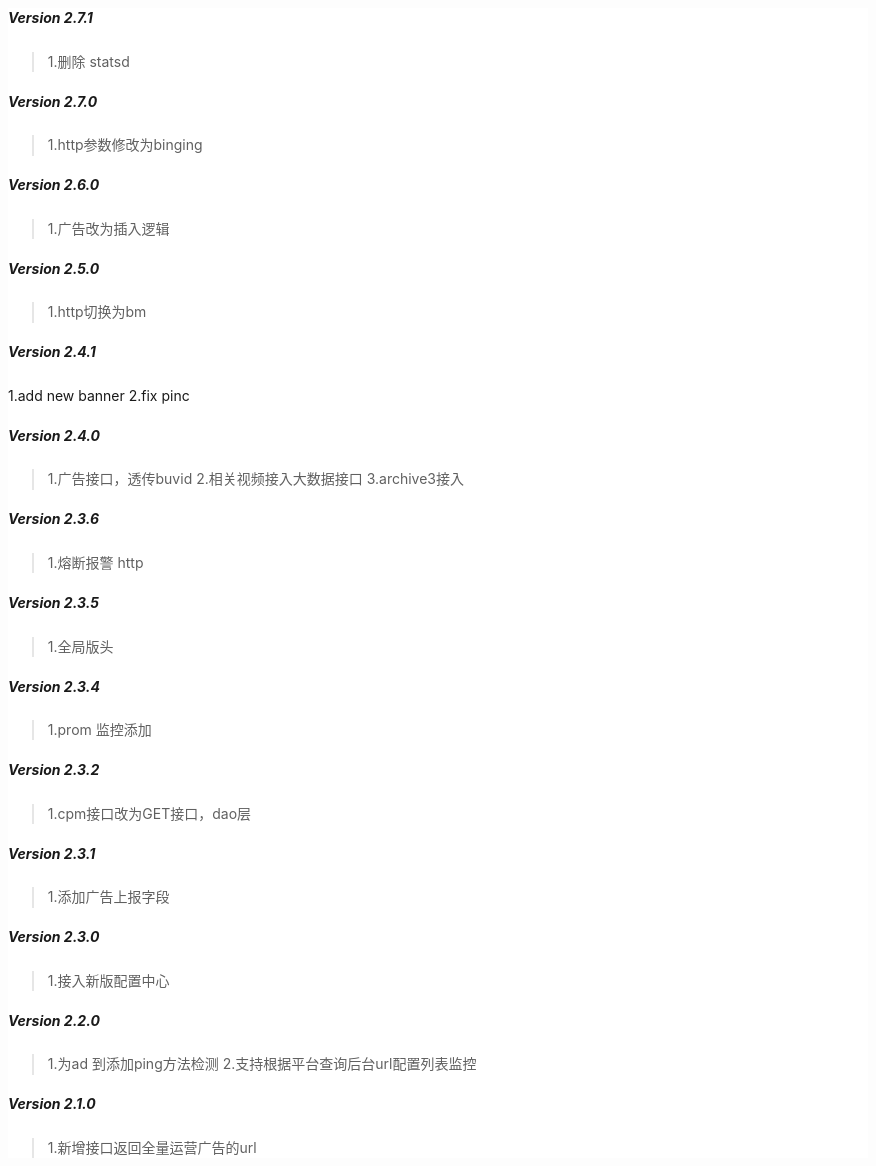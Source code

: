 ##### Version 2.7.1

> 1.删除 statsd

##### Version 2.7.0

> 1.http参数修改为binging

##### Version 2.6.0

> 1.广告改为插入逻辑

##### Version 2.5.0

> 1.http切换为bm

##### Version 2.4.1

1.add new banner
2.fix pinc

##### Version 2.4.0

> 1.广告接口，透传buvid
> 2.相关视频接入大数据接口
> 3.archive3接入

##### Version 2.3.6

> 1.熔断报警 http

##### Version 2.3.5

> 1.全局版头

##### Version 2.3.4

> 1.prom 监控添加

##### Version 2.3.2

> 1.cpm接口改为GET接口，dao层

##### Version 2.3.1

> 1.添加广告上报字段

##### Version 2.3.0

> 1.接入新版配置中心

##### Version 2.2.0

> 1.为ad 到添加ping方法检测
> 2.支持根据平台查询后台url配置列表监控

##### Version 2.1.0

> 1.新增接口返回全量运营广告的url
